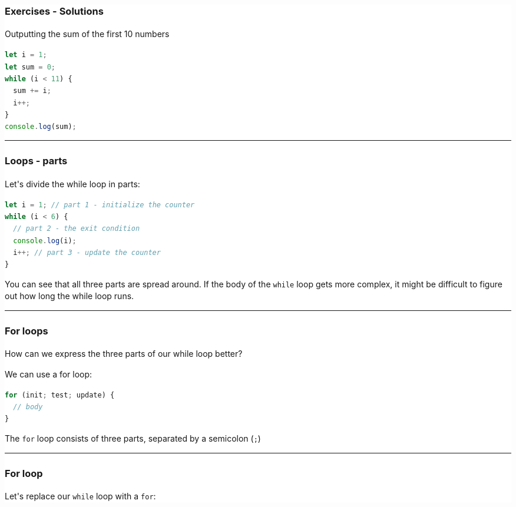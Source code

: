 
### Exercises - Solutions

Outputting the sum of the first 10 numbers

```js
let i = 1;
let sum = 0;
while (i < 11) {
  sum += i;
  i++;
}
console.log(sum);
```

---

### Loops - parts

Let's divide the while loop in parts:

```js
let i = 1; // part 1 - initialize the counter
while (i < 6) {
  // part 2 - the exit condition
  console.log(i);
  i++; // part 3 - update the counter
}
```

You can see that all three parts are spread around.
If the body of the `while` loop gets more complex, it
might be difficult to figure out how long the while loop
runs.

---

### For loops

How can we express the three parts of our while loop better?

We can use a for loop:

```js
for (init; test; update) {
  // body
}
```

The `for` loop consists of three parts, separated by a semicolon (`;`)

---

### For loop

Let's replace our `while` loop with a `for`:
